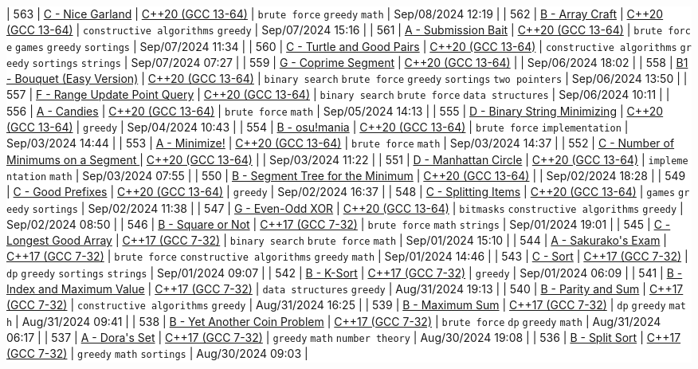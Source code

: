 | 563 | [C - Nice Garland](https://codeforces.com/contest/1108/problem/C) | [C++20 (GCC 13-64)](https://codeforces.com/contest/1108/submission/280321065) | `brute force` `greedy` `math` | Sep/08/2024 12:19 |
| 562 | [B - Array Craft](https://codeforces.com/contest/1990/problem/B) | [C++20 (GCC 13-64)](https://codeforces.com/contest/1990/submission/280214696) | `constructive algorithms` `greedy` | Sep/07/2024 15:16 |
| 561 | [A - Submission Bait](https://codeforces.com/contest/1990/problem/A) | [C++20 (GCC 13-64)](https://codeforces.com/contest/1990/submission/280188093) | `brute force` `games` `greedy` `sortings` | Sep/07/2024 11:34 |
| 560 | [C - Turtle and Good Pairs](https://codeforces.com/contest/2003/problem/C) | [C++20 (GCC 13-64)](https://codeforces.com/contest/2003/submission/280158025) | `constructive algorithms` `greedy` `sortings` `strings` | Sep/07/2024 07:27 |
| 559 | [G - Coprime Segment](https://codeforces.com/contest/307093/problem/G) | [C++20 (GCC 13-64)](https://codeforces.com/contest/307093/submission/280108184) |  | Sep/06/2024 18:02 |
| 558 | [B1 - Bouquet (Easy Version)](https://codeforces.com/contest/1995/problem/B1) | [C++20 (GCC 13-64)](https://codeforces.com/contest/1995/submission/280075969) | `binary search` `brute force` `greedy` `sortings` `two pointers` | Sep/06/2024 13:50 |
| 557 | [F - Range Update Point Query](https://codeforces.com/contest/1791/problem/F) | [C++20 (GCC 13-64)](https://codeforces.com/contest/1791/submission/280048672) | `binary search` `brute force` `data structures` | Sep/06/2024 10:11 |
| 556 | [A - Candies](https://codeforces.com/contest/1343/problem/A) | [C++20 (GCC 13-64)](https://codeforces.com/contest/1343/submission/279951784) | `brute force` `math` | Sep/05/2024 14:13 |
| 555 | [D - Binary String Minimizing](https://codeforces.com/contest/1256/problem/D) | [C++20 (GCC 13-64)](https://codeforces.com/contest/1256/submission/279787055) | `greedy` | Sep/04/2024 10:43 |
| 554 | [B - osu!mania](https://codeforces.com/contest/2009/problem/B) | [C++20 (GCC 13-64)](https://codeforces.com/contest/2009/submission/279513566) | `brute force` `implementation` | Sep/03/2024 14:44 |
| 553 | [A - Minimize!](https://codeforces.com/contest/2009/problem/A) | [C++20 (GCC 13-64)](https://codeforces.com/contest/2009/submission/279493580) | `brute force` `math` | Sep/03/2024 14:37 |
| 552 | [C - Number of Minimums on a Segment ](https://codeforces.com/contest/273169/problem/C) | [C++20 (GCC 13-64)](https://codeforces.com/contest/273169/submission/279460879) |  | Sep/03/2024 11:22 |
| 551 | [D - Manhattan Circle](https://codeforces.com/contest/1985/problem/D) | [C++20 (GCC 13-64)](https://codeforces.com/contest/1985/submission/279438453) | `implementation` `math` | Sep/03/2024 07:55 |
| 550 | [B - Segment Tree for the Minimum](https://codeforces.com/contest/273169/problem/B) | [C++20 (GCC 13-64)](https://codeforces.com/contest/273169/submission/279375933) |  | Sep/02/2024 18:28 |
| 549 | [C - Good Prefixes](https://codeforces.com/contest/1985/problem/C) | [C++20 (GCC 13-64)](https://codeforces.com/contest/1985/submission/279360350) | `greedy` | Sep/02/2024 16:37 |
| 548 | [C - Splitting Items](https://codeforces.com/contest/2004/problem/C) | [C++20 (GCC 13-64)](https://codeforces.com/contest/2004/submission/279322377) | `games` `greedy` `sortings` | Sep/02/2024 11:38 |
| 547 | [G - Even-Odd XOR](https://codeforces.com/contest/1722/problem/G) | [C++20 (GCC 13-64)](https://codeforces.com/contest/1722/submission/279304878) | `bitmasks` `constructive algorithms` `greedy` | Sep/02/2024 08:50 |
| 546 | [B - Square or Not](https://codeforces.com/contest/2008/problem/B) | [C++17 (GCC 7-32)](https://codeforces.com/contest/2008/submission/279246814) | `brute force` `math` `strings` | Sep/01/2024 19:01 |
| 545 | [C - Longest Good Array](https://codeforces.com/contest/2008/problem/C) | [C++17 (GCC 7-32)](https://codeforces.com/contest/2008/submission/279126743) | `binary search` `brute force` `math` | Sep/01/2024 15:10 |
| 544 | [A - Sakurako's Exam](https://codeforces.com/contest/2008/problem/A) | [C++17 (GCC 7-32)](https://codeforces.com/contest/2008/submission/279085316) | `brute force` `constructive algorithms` `greedy` `math` | Sep/01/2024 14:46 |
| 543 | [C - Sort](https://codeforces.com/contest/1996/problem/C) | [C++17 (GCC 7-32)](https://codeforces.com/contest/1996/submission/279032604) | `dp` `greedy` `sortings` `strings` | Sep/01/2024 09:07 |
| 542 | [B - K-Sort](https://codeforces.com/contest/1987/problem/B) | [C++17 (GCC 7-32)](https://codeforces.com/contest/1987/submission/279014564) | `greedy` | Sep/01/2024 06:09 |
| 541 | [B - Index and Maximum Value](https://codeforces.com/contest/2007/problem/B) | [C++17 (GCC 7-32)](https://codeforces.com/contest/2007/submission/278980914) | `data structures` `greedy` | Aug/31/2024 19:13 |
| 540 | [B - Parity and Sum](https://codeforces.com/contest/1993/problem/B) | [C++17 (GCC 7-32)](https://codeforces.com/contest/1993/submission/278964145) | `constructive algorithms` `greedy` | Aug/31/2024 16:25 |
| 539 | [B - Maximum Sum](https://codeforces.com/contest/1946/problem/B) | [C++17 (GCC 7-32)](https://codeforces.com/contest/1946/submission/278919089) | `dp` `greedy` `math` | Aug/31/2024 09:41 |
| 538 | [B - Yet Another Coin Problem](https://codeforces.com/contest/1934/problem/B) | [C++17 (GCC 7-32)](https://codeforces.com/contest/1934/submission/278892644) | `brute force` `dp` `greedy` `math` | Aug/31/2024 06:17 |
| 537 | [A - Dora's Set](https://codeforces.com/contest/2007/problem/A) | [C++17 (GCC 7-32)](https://codeforces.com/contest/2007/submission/278854076) | `greedy` `math` `number theory` | Aug/30/2024 19:08 |
| 536 | [B - Split Sort](https://codeforces.com/contest/1863/problem/B) | [C++17 (GCC 7-32)](https://codeforces.com/contest/1863/submission/278739286) | `greedy` `math` `sortings` | Aug/30/2024 09:03 |